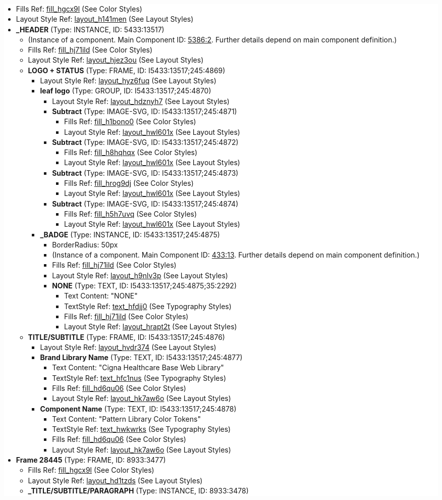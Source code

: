   - Fills Ref: [fill_hgcx9l](../GlobalStyles/Colors.md#fill-hgcx9l) (See Color Styles)
  - Layout Style Ref: [layout_h141men](../GlobalStyles/LayoutAndSpacing.md#layout-h141men) (See Layout Styles)
  - **_HEADER** (Type: INSTANCE, ID: 5433:13517)
    - (Instance of a component. Main Component ID: [5386:2](../UnknownPage.md#component-UnknownPage-5386:2). Further details depend on main component definition.)
    - Fills Ref: [fill_hj71ild](../GlobalStyles/Colors.md#fill-hj71ild) (See Color Styles)
    - Layout Style Ref: [layout_hjez3ou](../GlobalStyles/LayoutAndSpacing.md#layout-hjez3ou) (See Layout Styles)
    - **LOGO + STATUS** (Type: FRAME, ID: I5433:13517;245:4869)
      - Layout Style Ref: [layout_hyz6fuq](../GlobalStyles/LayoutAndSpacing.md#layout-hyz6fuq) (See Layout Styles)
      - **leaf logo** (Type: GROUP, ID: I5433:13517;245:4870)
        - Layout Style Ref: [layout_hdznyh7](../GlobalStyles/LayoutAndSpacing.md#layout-hdznyh7) (See Layout Styles)
        - **Subtract** (Type: IMAGE-SVG, ID: I5433:13517;245:4871)
          - Fills Ref: [fill_h1bono0](../GlobalStyles/Colors.md#fill-h1bono0) (See Color Styles)
          - Layout Style Ref: [layout_hwl601x](../GlobalStyles/LayoutAndSpacing.md#layout-hwl601x) (See Layout Styles)
        - **Subtract** (Type: IMAGE-SVG, ID: I5433:13517;245:4872)
          - Fills Ref: [fill_h8hqhqx](../GlobalStyles/Colors.md#fill-h8hqhqx) (See Color Styles)
          - Layout Style Ref: [layout_hwl601x](../GlobalStyles/LayoutAndSpacing.md#layout-hwl601x) (See Layout Styles)
        - **Subtract** (Type: IMAGE-SVG, ID: I5433:13517;245:4873)
          - Fills Ref: [fill_hrog9dj](../GlobalStyles/Colors.md#fill-hrog9dj) (See Color Styles)
          - Layout Style Ref: [layout_hwl601x](../GlobalStyles/LayoutAndSpacing.md#layout-hwl601x) (See Layout Styles)
        - **Subtract** (Type: IMAGE-SVG, ID: I5433:13517;245:4874)
          - Fills Ref: [fill_h5h7uvq](../GlobalStyles/Colors.md#fill-h5h7uvq) (See Color Styles)
          - Layout Style Ref: [layout_hwl601x](../GlobalStyles/LayoutAndSpacing.md#layout-hwl601x) (See Layout Styles)
      - **_BADGE** (Type: INSTANCE, ID: I5433:13517;245:4875)
        - BorderRadius: 50px
        - (Instance of a component. Main Component ID: [433:13](../UnknownPage.md#component-UnknownPage-433:13). Further details depend on main component definition.)
        - Fills Ref: [fill_hj71ild](../GlobalStyles/Colors.md#fill-hj71ild) (See Color Styles)
        - Layout Style Ref: [layout_h9nlv3p](../GlobalStyles/LayoutAndSpacing.md#layout-h9nlv3p) (See Layout Styles)
        - **NONE** (Type: TEXT, ID: I5433:13517;245:4875;35:2292)
          - Text Content: "NONE"
          - TextStyle Ref: [text_hfdjj0](../GlobalStyles/Typography.md#text-hfdjj0) (See Typography Styles)
          - Fills Ref: [fill_hj71ild](../GlobalStyles/Colors.md#fill-hj71ild) (See Color Styles)
          - Layout Style Ref: [layout_hrapt2t](../GlobalStyles/LayoutAndSpacing.md#layout-hrapt2t) (See Layout Styles)
    - **TITLE/SUBTITLE** (Type: FRAME, ID: I5433:13517;245:4876)
      - Layout Style Ref: [layout_hvdr374](../GlobalStyles/LayoutAndSpacing.md#layout-hvdr374) (See Layout Styles)
      - **Brand Library Name** (Type: TEXT, ID: I5433:13517;245:4877)
        - Text Content: "Cigna Healthcare Base Web Library"
        - TextStyle Ref: [text_hfc1nus](../GlobalStyles/Typography.md#text-hfc1nus) (See Typography Styles)
        - Fills Ref: [fill_hd6qu06](../GlobalStyles/Colors.md#fill-hd6qu06) (See Color Styles)
        - Layout Style Ref: [layout_hk7aw6o](../GlobalStyles/LayoutAndSpacing.md#layout-hk7aw6o) (See Layout Styles)
      - **Component Name** (Type: TEXT, ID: I5433:13517;245:4878)
        - Text Content: "Pattern Library Color Tokens"
        - TextStyle Ref: [text_hwkwrks](../GlobalStyles/Typography.md#text-hwkwrks) (See Typography Styles)
        - Fills Ref: [fill_hd6qu06](../GlobalStyles/Colors.md#fill-hd6qu06) (See Color Styles)
        - Layout Style Ref: [layout_hk7aw6o](../GlobalStyles/LayoutAndSpacing.md#layout-hk7aw6o) (See Layout Styles)
  - **Frame 28445** (Type: FRAME, ID: 8933:3477)
    - Fills Ref: [fill_hgcx9l](../GlobalStyles/Colors.md#fill-hgcx9l) (See Color Styles)
    - Layout Style Ref: [layout_hd1tzds](../GlobalStyles/LayoutAndSpacing.md#layout-hd1tzds) (See Layout Styles)
    - **_TITLE/SUBTITLE/PARAGRAPH** (Type: INSTANCE, ID: 8933:3478)